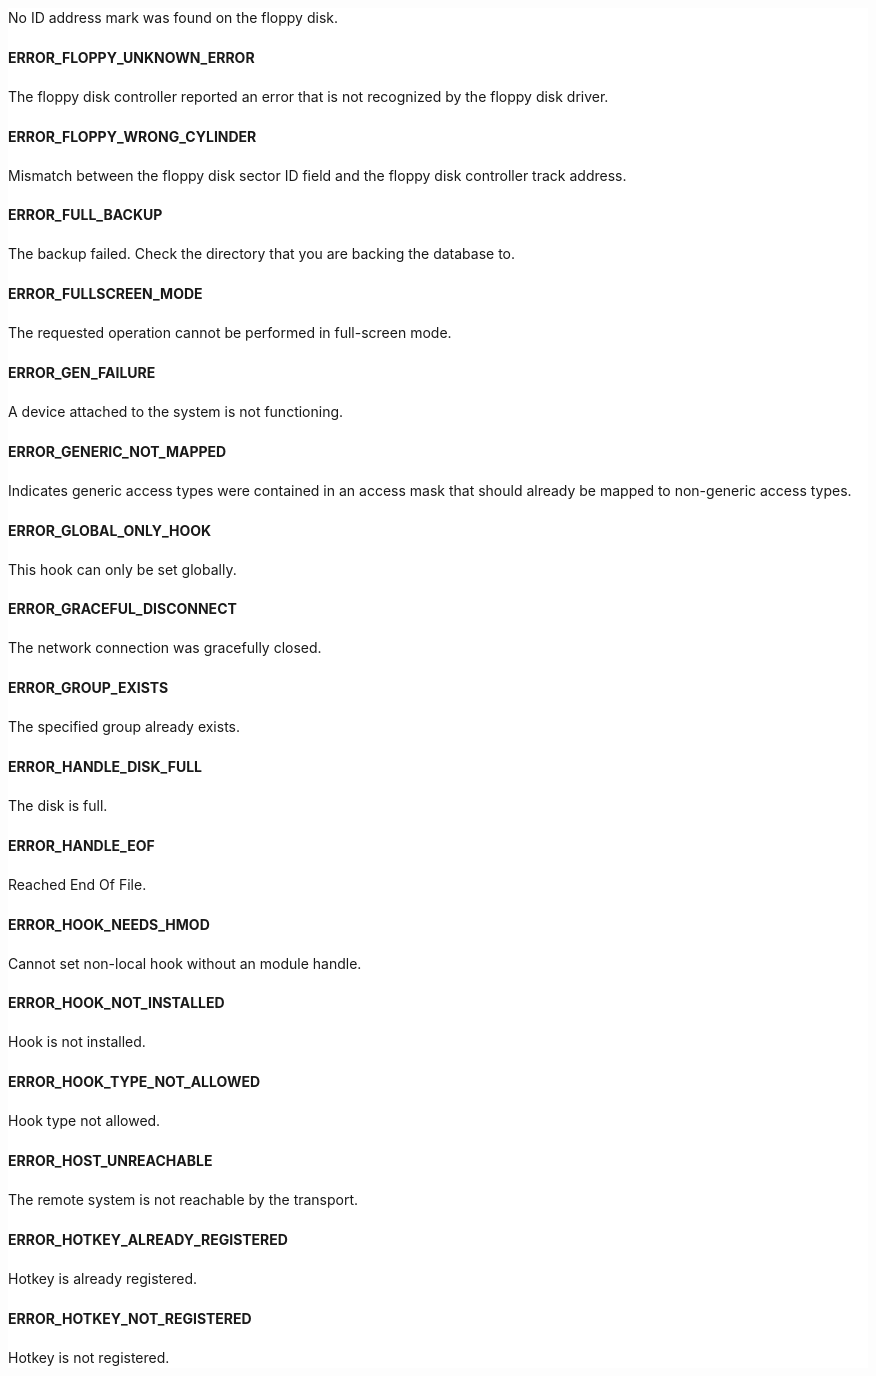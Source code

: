 No ID address mark was found
 on the floppy disk.
#### ERROR_FLOPPY_UNKNOWN_ERROR
The floppy disk controller
 reported an error that is not
 recognized by the floppy disk
 driver.
#### ERROR_FLOPPY_WRONG_CYLINDER
Mismatch between the floppy
 disk sector ID field and the
 floppy disk controller track
 address.
#### ERROR_FULL_BACKUP
The backup failed. Check the
 directory that you are backing
 the database to.
#### ERROR_FULLSCREEN_MODE
The requested operation cannot
 be performed in full-screen
 mode.
#### ERROR_GEN_FAILURE
A device attached to the
 system is not functioning.
#### ERROR_GENERIC_NOT_MAPPED
Indicates generic access types
 were contained in an access
 mask that should already be
 mapped to non-generic access
 types.
#### ERROR_GLOBAL_ONLY_HOOK
This hook can only be set
 globally.
#### ERROR_GRACEFUL_DISCONNECT
The network connection was
 gracefully closed.
#### ERROR_GROUP_EXISTS
The specified group already
 exists.
#### ERROR_HANDLE_DISK_FULL
The disk is full.
#### ERROR_HANDLE_EOF
Reached End Of File.
#### ERROR_HOOK_NEEDS_HMOD
Cannot set non-local hook
 without an module handle.
#### ERROR_HOOK_NOT_INSTALLED
Hook is not installed.
#### ERROR_HOOK_TYPE_NOT_ALLOWED
Hook type not allowed.
#### ERROR_HOST_UNREACHABLE
The remote system is not
 reachable by the transport.
#### ERROR_HOTKEY_ALREADY_REGISTERED
Hotkey is already registered.
#### ERROR_HOTKEY_NOT_REGISTERED
Hotkey is not registered.